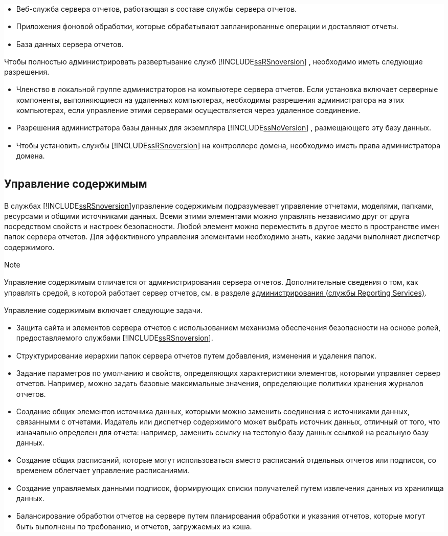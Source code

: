 -   Веб-служба сервера отчетов, работающая в составе службы сервера отчетов.  
  
-   Приложения фоновой обработки, которые обрабатывают запланированные операции и доставляют отчеты.  
  
-   База данных сервера отчетов.  
  
 Чтобы полностью администрировать развертывание служб [!INCLUDE[ssRSnoversion](../../includes/ssrsnoversion-md.md)] , необходимо иметь следующие разрешения.  
  
-   Членство в локальной группе администраторов на компьютере сервера отчетов. Если установка включает серверные компоненты, выполняющиеся на удаленных компьютерах, необходимы разрешения администратора на этих компьютерах, если управление этими серверами осуществляется через удаленное соединение.  
  
-   Разрешения администратора базы данных для экземпляра [!INCLUDE[ssNoVersion](../../includes/ssnoversion-md.md)] , размещающего эту базу данных.  
  
-   Чтобы установить службы [!INCLUDE[ssRSnoversion](../../includes/ssrsnoversion-md.md)] на контроллере домена, необходимо иметь права администратора домена.  
  
##  <a name="bkmk_managecontent"></a> Управление содержимым  
 В службах [!INCLUDE[ssRSnoversion](../../includes/ssrsnoversion-md.md)]управление содержимым подразумевает управление отчетами, моделями, папками, ресурсами и общими источниками данных. Всеми этими элементами можно управлять независимо друг от друга посредством свойств и настроек безопасности. Любой элемент можно переместить в другое место в пространстве имен папок сервера отчетов. Для эффективного управления элементами необходимо знать, какие задачи выполняет диспетчер содержимого.  
  
> [!NOTE]  
>  Управление содержимым отличается от администрирования сервера отчетов. Дополнительные сведения о том, как управлять средой, в которой работает сервер отчетов, см. в разделе [администрирования (службы Reporting Services)](reporting-services-report-server-native-mode.md).  
  
 Управление содержимым включает следующие задачи.  
  
-   Защита сайта и элементов сервера отчетов с использованием механизма обеспечения безопасности на основе ролей, предоставляемого службами [!INCLUDE[ssRSnoversion](../../includes/ssrsnoversion-md.md)].  
  
-   Структурирование иерархии папок сервера отчетов путем добавления, изменения и удаления папок.  
  
-   Задание параметров по умолчанию и свойств, определяющих характеристики элементов, которыми управляет сервер отчетов. Например, можно задать базовые максимальные значения, определяющие политики хранения журналов отчетов.  
  
-   Создание общих элементов источника данных, которыми можно заменить соединения с источниками данных, связанными с отчетами. Издатель или диспетчер содержимого может выбрать источник данных, отличный от того, что изначально определен для отчета: например, заменить ссылку на тестовую базу данных ссылкой на реальную базу данных.  
  
-   Создание общих расписаний, которые могут использоваться вместо расписаний отдельных отчетов или подписок, со временем облегчает управление расписаниями.  
  
-   Создание управляемых данными подписок, формирующих списки получателей путем извлечения данных из хранилища данных.  
  
-   Балансирование обработки отчетов на сервере путем планирования обработки и указания отчетов, которые могут быть выполнены по требованию, и отчетов, загружаемых из кэша.  
  